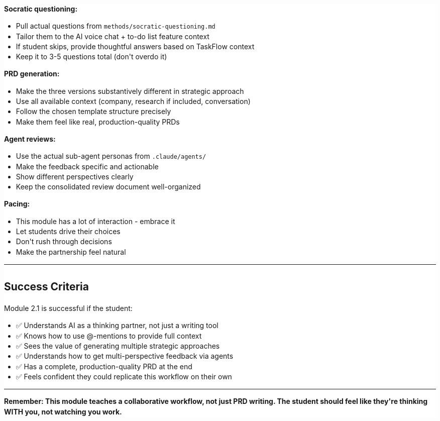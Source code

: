 **Socratic questioning:**
- Pull actual questions from `methods/socratic-questioning.md`
- Tailor them to the AI voice chat + to-do list feature context
- If student skips, provide thoughtful answers based on TaskFlow context
- Keep it to 3-5 questions total (don't overdo it)

**PRD generation:**
- Make the three versions substantively different in strategic approach
- Use all available context (company, research if included, conversation)
- Follow the chosen template structure precisely
- Make them feel like real, production-quality PRDs

**Agent reviews:**
- Use the actual sub-agent personas from `.claude/agents/`
- Make the feedback specific and actionable
- Show different perspectives clearly
- Keep the consolidated review document well-organized

**Pacing:**
- This module has a lot of interaction - embrace it
- Let students drive their choices
- Don't rush through decisions
- Make the partnership feel natural

---

## Success Criteria

Module 2.1 is successful if the student:
- ✅ Understands AI as a thinking partner, not just a writing tool
- ✅ Knows how to use @-mentions to provide full context
- ✅ Sees the value of generating multiple strategic approaches
- ✅ Understands how to get multi-perspective feedback via agents
- ✅ Has a complete, production-quality PRD at the end
- ✅ Feels confident they could replicate this workflow on their own

---

**Remember: This module teaches a collaborative workflow, not just PRD writing. The student should feel like they're thinking WITH you, not watching you work.**
